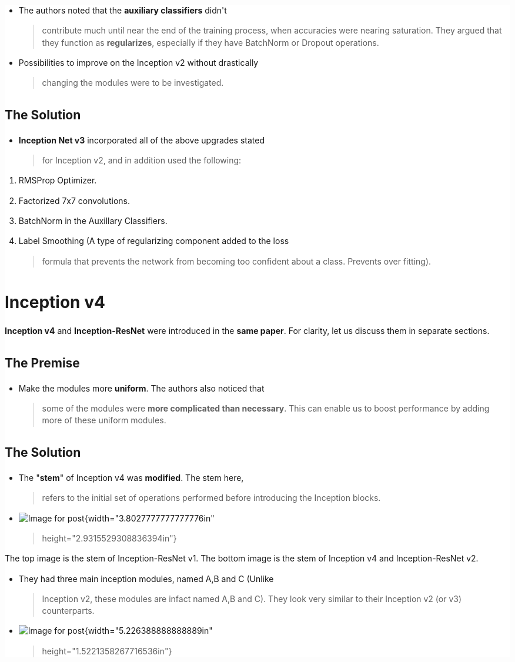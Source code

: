 -   The authors noted that the **auxiliary classifiers** didn't
    > contribute much until near the end of the training process, when
    > accuracies were nearing saturation. They argued that they function
    > as **regularizes**, especially if they have BatchNorm or Dropout
    > operations.

-   Possibilities to improve on the Inception v2 without drastically
    > changing the modules were to be investigated.

The Solution
------------

-   **Inception Net v3** incorporated all of the above upgrades stated
    > for Inception v2, and in addition used the following:

1.  RMSProp Optimizer.

2.  Factorized 7x7 convolutions.

3.  BatchNorm in the Auxillary Classifiers.

4.  Label Smoothing (A type of regularizing component added to the loss
    > formula that prevents the network from becoming too confident
    > about a class. Prevents over fitting).

Inception v4
============

**Inception v4** and **Inception-ResNet** were introduced in
the **same paper**. For clarity, let us discuss them in separate
sections.

The Premise
-----------

-   Make the modules more **uniform**. The authors also noticed that
    > some of the modules were **more complicated than necessary**. This
    > can enable us to boost performance by adding more of these uniform
    > modules.

The Solution
------------

-   The "**stem**" of Inception v4 was **modified**. The stem here,
    > refers to the initial set of operations performed before
    > introducing the Inception blocks.

-   ![Image for post](media/image32.jpeg){width="3.8027777777777776in"
    > height="2.9315529308836394in"}

The top image is the stem of Inception-ResNet v1. The bottom image is
the stem of Inception v4 and Inception-ResNet v2.

-   They had three main inception modules, named A,B and C (Unlike
    > Inception v2, these modules are infact named A,B and C). They look
    > very similar to their Inception v2 (or v3) counterparts.

-   ![Image for post](media/image33.jpeg){width="5.226388888888889in"
    > height="1.5221358267716536in"}
